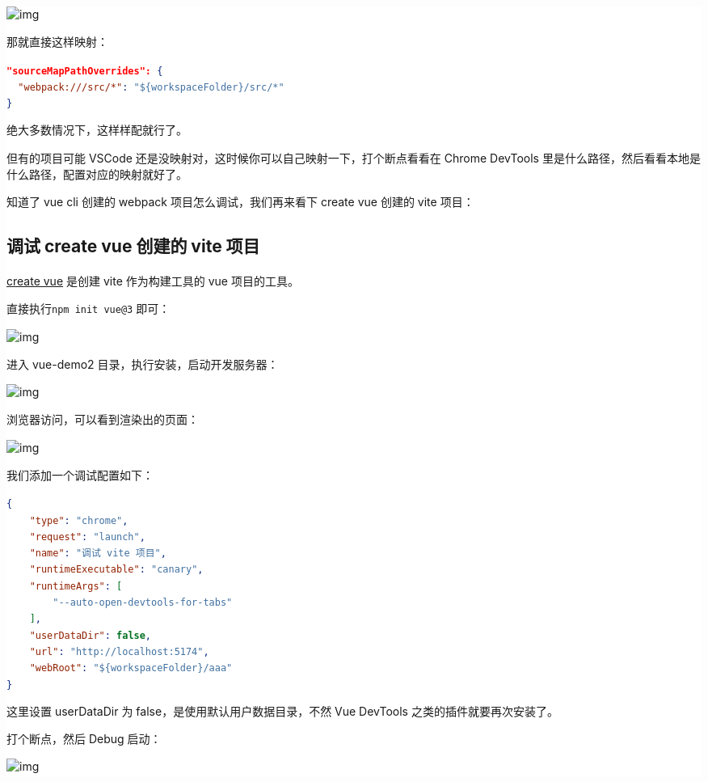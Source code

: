 ![img](https://aurora-1258839075.cos.ap-shanghai.myqcloud.com/img/202401091234660.png?q-sign-algorithm=sha1&q-ak=AKIDlOsIWjolbMzQrQyRwNfoovASl088zhGh&q-sign-time=1704774871;9000000000&q-key-time=1704774871;9000000000&q-header-list=host&q-url-param-list=&q-signature=0878727090bee74bdd9d412dbd2b2e9766aefd31)



那就直接这样映射：

```json
"sourceMapPathOverrides": {    
  "webpack:///src/*": "${workspaceFolder}/src/*"
}
```

绝大多数情况下，这样样配就行了。

但有的项目可能 VSCode 还是没映射对，这时候你可以自己映射一下，打个断点看看在 Chrome DevTools 里是什么路径，然后看看本地是什么路径，配置对应的映射就好了。

知道了 vue cli 创建的 webpack 项目怎么调试，我们再来看下 create vue 创建的 vite 项目：

## 调试 create vue 创建的 vite 项目

[create vue](https://github.com/vuejs/create-vue) 是创建 vite 作为构建工具的 vue 项目的工具。

直接执行`npm init vue@3`  即可：

![img](https://aurora-1258839075.cos.ap-shanghai.myqcloud.com/img/202401091235171.png?q-sign-algorithm=sha1&q-ak=AKIDlOsIWjolbMzQrQyRwNfoovASl088zhGh&q-sign-time=1704774899;8999999999&q-key-time=1704774899;8999999999&q-header-list=host&q-url-param-list=&q-signature=fae1c876ee4f00e4b19bf0fe1d34a100332c6daf)

进入 vue-demo2 目录，执行安装，启动开发服务器：

![img](https://aurora-1258839075.cos.ap-shanghai.myqcloud.com/img/202401091235265.png?q-sign-algorithm=sha1&q-ak=AKIDlOsIWjolbMzQrQyRwNfoovASl088zhGh&q-sign-time=1704774910;8999999999&q-key-time=1704774910;8999999999&q-header-list=host&q-url-param-list=&q-signature=24b9160d2170197b4ed043086bbb470025f93778)

浏览器访问，可以看到渲染出的页面：

![img](https://aurora-1258839075.cos.ap-shanghai.myqcloud.com/img/202401091235011.png?q-sign-algorithm=sha1&q-ak=AKIDlOsIWjolbMzQrQyRwNfoovASl088zhGh&q-sign-time=1704774907;8999999999&q-key-time=1704774907;8999999999&q-header-list=host&q-url-param-list=&q-signature=260234aa17c4c3b4869412eb7aca4ee2961481c4)

我们添加一个调试配置如下：

```json
{
    "type": "chrome", 
    "request": "launch", 
    "name": "调试 vite 项目", 
    "runtimeExecutable": "canary", 
    "runtimeArgs": [
        "--auto-open-devtools-for-tabs"
    ], 
    "userDataDir": false, 
    "url": "http://localhost:5174", 
    "webRoot": "${workspaceFolder}/aaa"
}
```



这里设置 userDataDir 为 false，是使用默认用户数据目录，不然 Vue DevTools 之类的插件就要再次安装了。

打个断点，然后 Debug 启动：

![img](https://aurora-1258839075.cos.ap-shanghai.myqcloud.com/img/202401091236543.png?q-sign-algorithm=sha1&q-ak=AKIDlOsIWjolbMzQrQyRwNfoovASl088zhGh&q-sign-time=1704774990;9000000000&q-key-time=1704774990;9000000000&q-header-list=host&q-url-param-list=&q-signature=02da168d16c5d535fc8ebf8f901c4da1bb4199e9)
